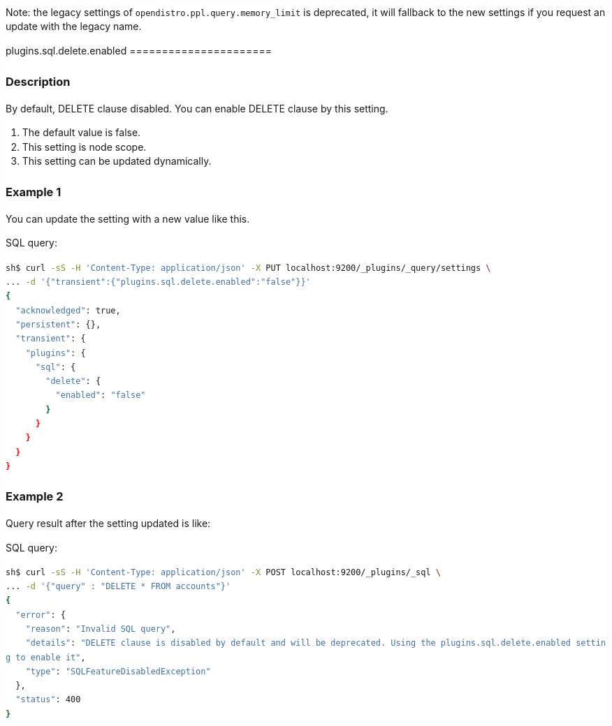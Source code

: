 Note: the legacy settings of `opendistro.ppl.query.memory_limit` is
deprecated, it will fallback to the new settings if you request an
update with the legacy name.

plugins.sql.delete.enabled ======================

### Description

By default, DELETE clause disabled. You can enable DELETE clause by this
setting.

1.  The default value is false.
2.  This setting is node scope.
3.  This setting can be updated dynamically.

### Example 1

You can update the setting with a new value like this.

SQL query:

``` sh
sh$ curl -sS -H 'Content-Type: application/json' -X PUT localhost:9200/_plugins/_query/settings \
... -d '{"transient":{"plugins.sql.delete.enabled":"false"}}'
{
  "acknowledged": true,
  "persistent": {},
  "transient": {
    "plugins": {
      "sql": {
        "delete": {
          "enabled": "false"
        }
      }
    }
  }
}
```

### Example 2

Query result after the setting updated is like:

SQL query:

``` sh
sh$ curl -sS -H 'Content-Type: application/json' -X POST localhost:9200/_plugins/_sql \
... -d '{"query" : "DELETE * FROM accounts"}'
{
  "error": {
    "reason": "Invalid SQL query",
    "details": "DELETE clause is disabled by default and will be deprecated. Using the plugins.sql.delete.enabled setting to enable it",
    "type": "SQLFeatureDisabledException"
  },
  "status": 400
}
```
